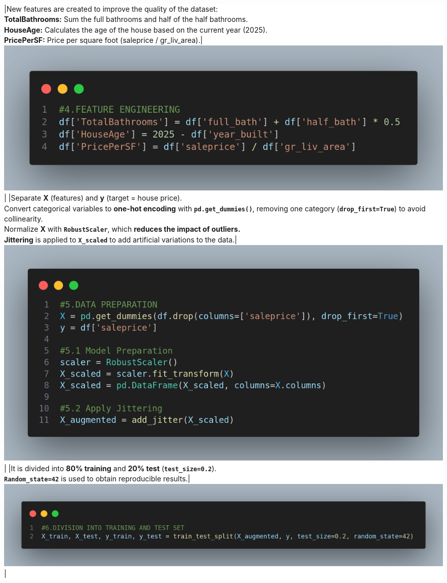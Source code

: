 |New features are created to improve the quality of the dataset: <br> **TotalBathrooms:** Sum the full bathrooms and half of the half bathrooms. <br> **HouseAge:** Calculates the age of the house based on the current year (2025). <br> **PricePerSF:** Price per square foot (saleprice / gr_liv_area).| <img src = "https://github.com/KevinAlberto01/3.MachineLearning/blob/main/1.FundamentalsML/2.HousePricePrediction/2.7DataArgumentation(TabularData)/2.7.2Jittering(PerturbationLeve)/Images/4.FeatureEngineering.png" width="4000"/>|
|Separate **X** (features) and **y** (target = house price). <br> Convert categorical variables to **one-hot encoding** with **`pd.get_dummies()`**, removing one category (**`drop_first=True`**) to avoid collinearity. <br> Normalize **X** with **`RobustScaler`**, which **reduces the impact of outliers.** <br> **Jittering** is applied to **`X_scaled`** to add artificial variations to the data.| <img src = "https://github.com/KevinAlberto01/3.MachineLearning/blob/main/1.FundamentalsML/2.HousePricePrediction/2.7DataArgumentation(TabularData)/2.7.2Jittering(PerturbationLeve)/Images/5.DataPreparation.png" width="4000"/>|
|It is divided into **80% training** and **20% test** (**`test_size=0.2`**). <br> **`Random_state=42`** is used to obtain reproducible results.| <img src = "https://github.com/KevinAlberto01/3.MachineLearning/blob/main/1.FundamentalsML/2.HousePricePrediction/2.7DataArgumentation(TabularData)/2.7.2Jittering(PerturbationLeve)/Images/6.DivisionIntoTraining.png" width="4000"/>|